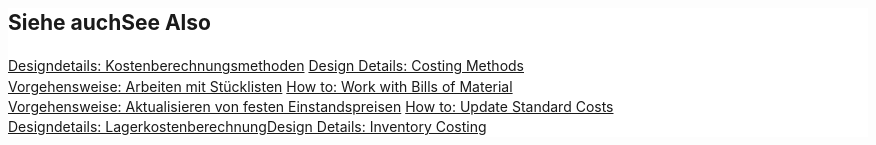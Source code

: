 ## <a name="see-also"></a><span data-ttu-id="222e6-192">Siehe auch</span><span class="sxs-lookup"><span data-stu-id="222e6-192">See Also</span></span>  
 <span data-ttu-id="222e6-193">[Designdetails: Kostenberechnungsmethoden](design-details-costing-methods.md) </span><span class="sxs-lookup"><span data-stu-id="222e6-193">[Design Details: Costing Methods](design-details-costing-methods.md) </span></span>  
 <span data-ttu-id="222e6-194">[Vorgehensweise: Arbeiten mit Stücklisten](inventory-how-work-BOMs.md) </span><span class="sxs-lookup"><span data-stu-id="222e6-194">[How to: Work with Bills of Material](inventory-how-work-BOMs.md) </span></span>  
 <span data-ttu-id="222e6-195">[Vorgehensweise: Aktualisieren von festen Einstandspreisen](finance-how-to-update-standard-costs.md) </span><span class="sxs-lookup"><span data-stu-id="222e6-195">[How to: Update Standard Costs](finance-how-to-update-standard-costs.md) </span></span>  
 [<span data-ttu-id="222e6-196">Designdetails: Lagerkostenberechnung</span><span class="sxs-lookup"><span data-stu-id="222e6-196">Design Details: Inventory Costing</span></span>](design-details-inventory-costing.md)

